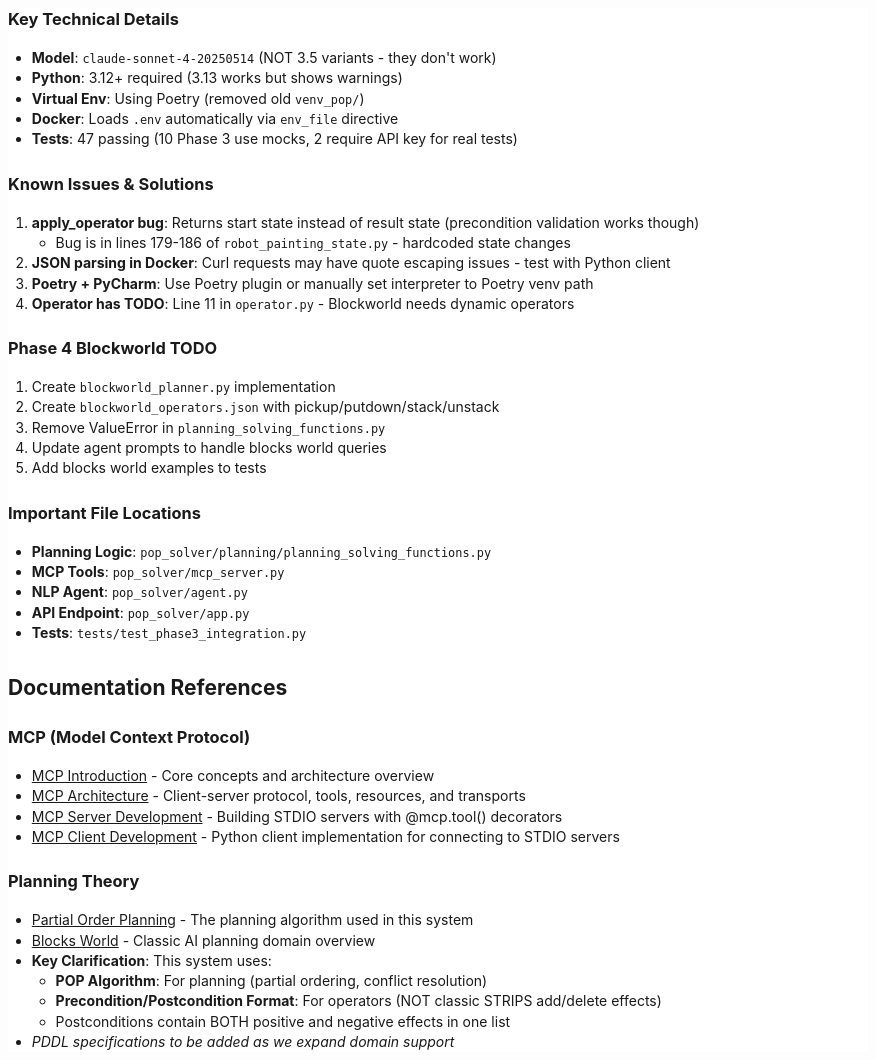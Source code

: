 ### Key Technical Details
- **Model**: `claude-sonnet-4-20250514` (NOT 3.5 variants - they don't work)
- **Python**: 3.12+ required (3.13 works but shows warnings)
- **Virtual Env**: Using Poetry (removed old `venv_pop/`)
- **Docker**: Loads `.env` automatically via `env_file` directive
- **Tests**: 47 passing (10 Phase 3 use mocks, 2 require API key for real tests)

### Known Issues & Solutions
1. **apply_operator bug**: Returns start state instead of result state (precondition validation works though)
   - Bug is in lines 179-186 of `robot_painting_state.py` - hardcoded state changes
2. **JSON parsing in Docker**: Curl requests may have quote escaping issues - test with Python client
3. **Poetry + PyCharm**: Use Poetry plugin or manually set interpreter to Poetry venv path
4. **Operator has TODO**: Line 11 in `operator.py` - Blockworld needs dynamic operators

### Phase 4 Blockworld TODO
1. Create `blockworld_planner.py` implementation
2. Create `blockworld_operators.json` with pickup/putdown/stack/unstack
3. Remove ValueError in `planning_solving_functions.py`
4. Update agent prompts to handle blocks world queries
5. Add blocks world examples to tests

### Important File Locations
- **Planning Logic**: `pop_solver/planning/planning_solving_functions.py`
- **MCP Tools**: `pop_solver/mcp_server.py`
- **NLP Agent**: `pop_solver/agent.py`
- **API Endpoint**: `pop_solver/app.py`
- **Tests**: `tests/test_phase3_integration.py`

## Documentation References

### MCP (Model Context Protocol)
- [MCP Introduction](https://modelcontextprotocol.io/docs/getting-started/intro) - Core concepts and architecture overview
- [MCP Architecture](https://modelcontextprotocol.io/docs/concepts/architecture) - Client-server protocol, tools, resources, and transports
- [MCP Server Development](https://modelcontextprotocol.io/docs/develop/build-server) - Building STDIO servers with @mcp.tool() decorators
- [MCP Client Development](https://modelcontextprotocol.io/docs/develop/build-client) - Python client implementation for connecting to STDIO servers

### Planning Theory
- [Partial Order Planning](https://en.wikipedia.org/wiki/Partial-order_planning) - The planning algorithm used in this system
- [Blocks World](https://en.wikipedia.org/wiki/Blocks_world) - Classic AI planning domain overview
- **Key Clarification**: This system uses:
  - **POP Algorithm**: For planning (partial ordering, conflict resolution)
  - **Precondition/Postcondition Format**: For operators (NOT classic STRIPS add/delete effects)
  - Postconditions contain BOTH positive and negative effects in one list
- _PDDL specifications to be added as we expand domain support_
